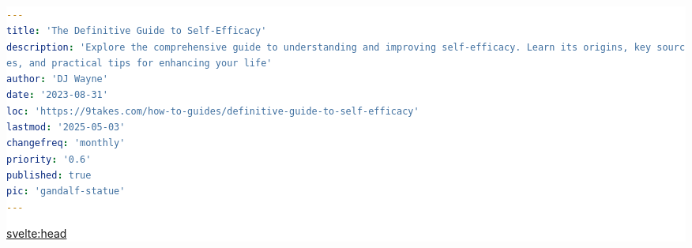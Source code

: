 ```yaml
---
title: 'The Definitive Guide to Self-Efficacy'
description: 'Explore the comprehensive guide to understanding and improving self-efficacy. Learn its origins, key sources, and practical tips for enhancing your life'
author: 'DJ Wayne'
date: '2023-08-31'
loc: 'https://9takes.com/how-to-guides/definitive-guide-to-self-efficacy'
lastmod: '2025-05-03'
changefreq: 'monthly'
priority: '0.6'
published: true
pic: 'gandalf-statue'
---
```


<svelte:head>
<script type="application/ld+json">
{
  "@context": "https://schema.org",
  "@type": "HowTo",
  "name": "The Definitive Guide to Self-Efficacy",
  "description": "Explore the comprehensive guide to understanding and improving self-efficacy. Learn its origins, key sources, and practical tips for enhancing your life",
  "author": {
    "@type": "Person",
    "name": "DJ Wayne",
    "sameAs": [
      "https://www.instagram.com/djwayne3/",
      "https://www.youtube.com/@djwayne3",
      "https://www.linkedin.com/in/davidtwayne/",
      "https://twitter.com/djwayne3"
    ]
  },
  "publisher": {
    "@type": "Organization",
    "name": "9takes",
    "logo": {
      "@type": "ImageObject",
      "url": "https://9takes.com/brand/aero.png"
    },
    "sameAs": [
      "https://www.instagram.com/9takesdotcom/",
      "https://twitter.com/9takesdotcom"
    ]
  },
  "datePublished": "2023-08-31",
  "dateModified": "2025-05-03",
  "url": "https://9takes.com/how-to-guides/definitive-guide-to-self-efficacy",
  "image": {
    "@type": "ImageObject",
    "url": "https://9takes.com/blogs/gandalf-statue.webp",
    "width": 900,
    "height": 900
  },
  "articleSection": "Self Development",
  "keywords": ["self-efficacy", "self-belief", "personal development", "confidence building", "goal achievement", "psychology"],
  "wordCount": 4783,
  "isPartOf": {
    "@type": "Blog",
    "name": "9takes Guides",
    "url": "https://9takes.com/how-to-guides"
  },